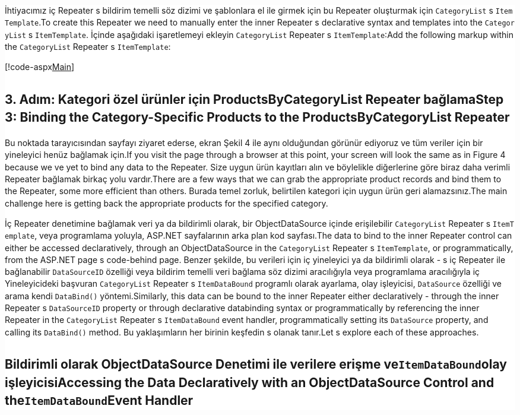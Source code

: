 <span data-ttu-id="a1fd8-146">İhtiyacımız iç Repeater s bildirim temelli söz dizimi ve şablonlara el ile girmek için bu Repeater oluşturmak için `CategoryList` s `ItemTemplate`.</span><span class="sxs-lookup"><span data-stu-id="a1fd8-146">To create this Repeater we need to manually enter the inner Repeater s declarative syntax and templates into the `CategoryList` s `ItemTemplate`.</span></span> <span data-ttu-id="a1fd8-147">İçinde aşağıdaki işaretlemeyi ekleyin `CategoryList` Repeater s `ItemTemplate`:</span><span class="sxs-lookup"><span data-stu-id="a1fd8-147">Add the following markup within the `CategoryList` Repeater s `ItemTemplate`:</span></span>


[!code-aspx[Main](nested-data-web-controls-cs/samples/sample2.aspx)]

## <a name="step-3-binding-the-category-specific-products-to-the-productsbycategorylist-repeater"></a><span data-ttu-id="a1fd8-148">3. Adım: Kategori özel ürünler için ProductsByCategoryList Repeater bağlama</span><span class="sxs-lookup"><span data-stu-id="a1fd8-148">Step 3: Binding the Category-Specific Products to the ProductsByCategoryList Repeater</span></span>

<span data-ttu-id="a1fd8-149">Bu noktada tarayıcısından sayfayı ziyaret ederse, ekran Şekil 4 ile aynı olduğundan görünür ediyoruz ve tüm veriler için bir yineleyici henüz bağlamak için.</span><span class="sxs-lookup"><span data-stu-id="a1fd8-149">If you visit the page through a browser at this point, your screen will look the same as in Figure 4 because we ve yet to bind any data to the Repeater.</span></span> <span data-ttu-id="a1fd8-150">Size uygun ürün kayıtları alın ve böylelikle diğerlerine göre biraz daha verimli Repeater bağlamak birkaç yolu vardır.</span><span class="sxs-lookup"><span data-stu-id="a1fd8-150">There are a few ways that we can grab the appropriate product records and bind them to the Repeater, some more efficient than others.</span></span> <span data-ttu-id="a1fd8-151">Burada temel zorluk, belirtilen kategori için uygun ürün geri alamazsınız.</span><span class="sxs-lookup"><span data-stu-id="a1fd8-151">The main challenge here is getting back the appropriate products for the specified category.</span></span>

<span data-ttu-id="a1fd8-152">İç Repeater denetimine bağlamak veri ya da bildirimli olarak, bir ObjectDataSource içinde erişilebilir `CategoryList` Repeater s `ItemTemplate`, veya programlama yoluyla, ASP.NET sayfalarının arka plan kod sayfası.</span><span class="sxs-lookup"><span data-stu-id="a1fd8-152">The data to bind to the inner Repeater control can either be accessed declaratively, through an ObjectDataSource in the `CategoryList` Repeater s `ItemTemplate`, or programmatically, from the ASP.NET page s code-behind page.</span></span> <span data-ttu-id="a1fd8-153">Benzer şekilde, bu verileri için iç yineleyici ya da bildirimli olarak - s iç Repeater ile bağlanabilir `DataSourceID` özelliği veya bildirim temelli veri bağlama söz dizimi aracılığıyla veya programlama aracılığıyla iç Yineleyicideki başvuran `CategoryList` Repeater s `ItemDataBound` programlı olarak ayarlama, olay işleyicisi, `DataSource` özelliği ve arama kendi `DataBind()` yöntemi.</span><span class="sxs-lookup"><span data-stu-id="a1fd8-153">Similarly, this data can be bound to the inner Repeater either declaratively - through the inner Repeater s `DataSourceID` property or through declarative databinding syntax or programmatically by referencing the inner Repeater in the `CategoryList` Repeater s `ItemDataBound` event handler, programmatically setting its `DataSource` property, and calling its `DataBind()` method.</span></span> <span data-ttu-id="a1fd8-154">Bu yaklaşımların her birinin keşfedin s olanak tanır.</span><span class="sxs-lookup"><span data-stu-id="a1fd8-154">Let s explore each of these approaches.</span></span>

## <a name="accessing-the-data-declaratively-with-an-objectdatasource-control-and-theitemdataboundevent-handler"></a><span data-ttu-id="a1fd8-155">Bildirimli olarak ObjectDataSource Denetimi ile verilere erişme ve`ItemDataBound`olay işleyicisi</span><span class="sxs-lookup"><span data-stu-id="a1fd8-155">Accessing the Data Declaratively with an ObjectDataSource Control and the`ItemDataBound`Event Handler</span></span>
